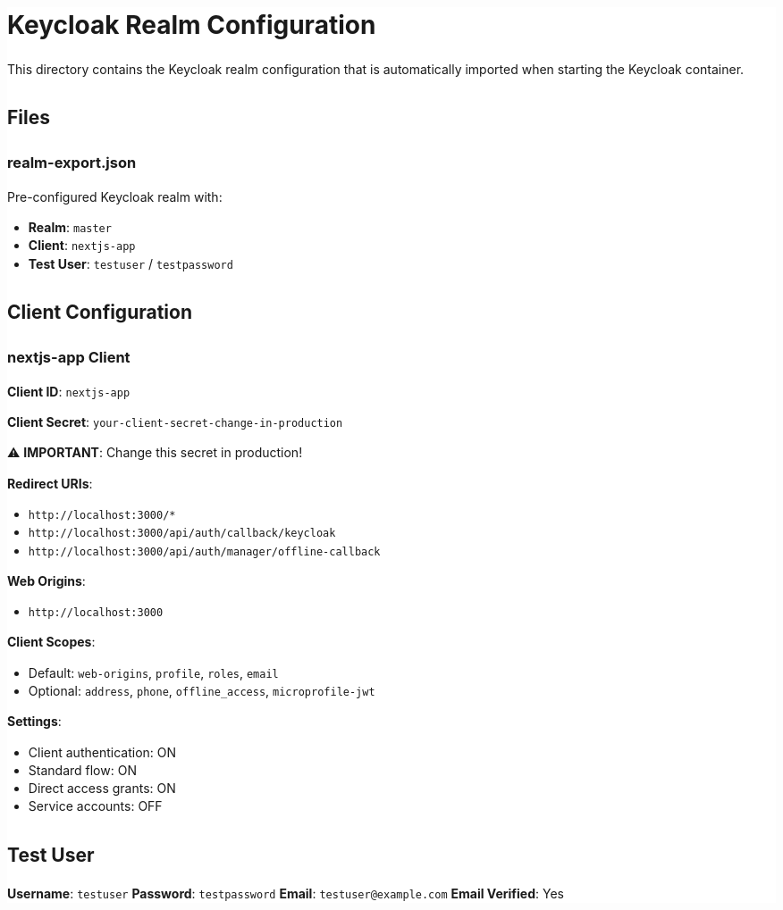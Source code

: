 # Keycloak Realm Configuration

This directory contains the Keycloak realm configuration that is automatically imported when starting the Keycloak container.

## Files

### realm-export.json

Pre-configured Keycloak realm with:

- **Realm**: `master`
- **Client**: `nextjs-app`
- **Test User**: `testuser` / `testpassword`

## Client Configuration

### nextjs-app Client

**Client ID**: `nextjs-app`

**Client Secret**: `your-client-secret-change-in-production`

⚠️ **IMPORTANT**: Change this secret in production!

**Redirect URIs**:

- `http://localhost:3000/*`
- `http://localhost:3000/api/auth/callback/keycloak`
- `http://localhost:3000/api/auth/manager/offline-callback`

**Web Origins**:

- `http://localhost:3000`

**Client Scopes**:

- Default: `web-origins`, `profile`, `roles`, `email`
- Optional: `address`, `phone`, `offline_access`, `microprofile-jwt`

**Settings**:

- Client authentication: ON
- Standard flow: ON
- Direct access grants: ON
- Service accounts: OFF

## Test User

**Username**: `testuser`
**Password**: `testpassword`
**Email**: `testuser@example.com`
**Email Verified**: Yes
